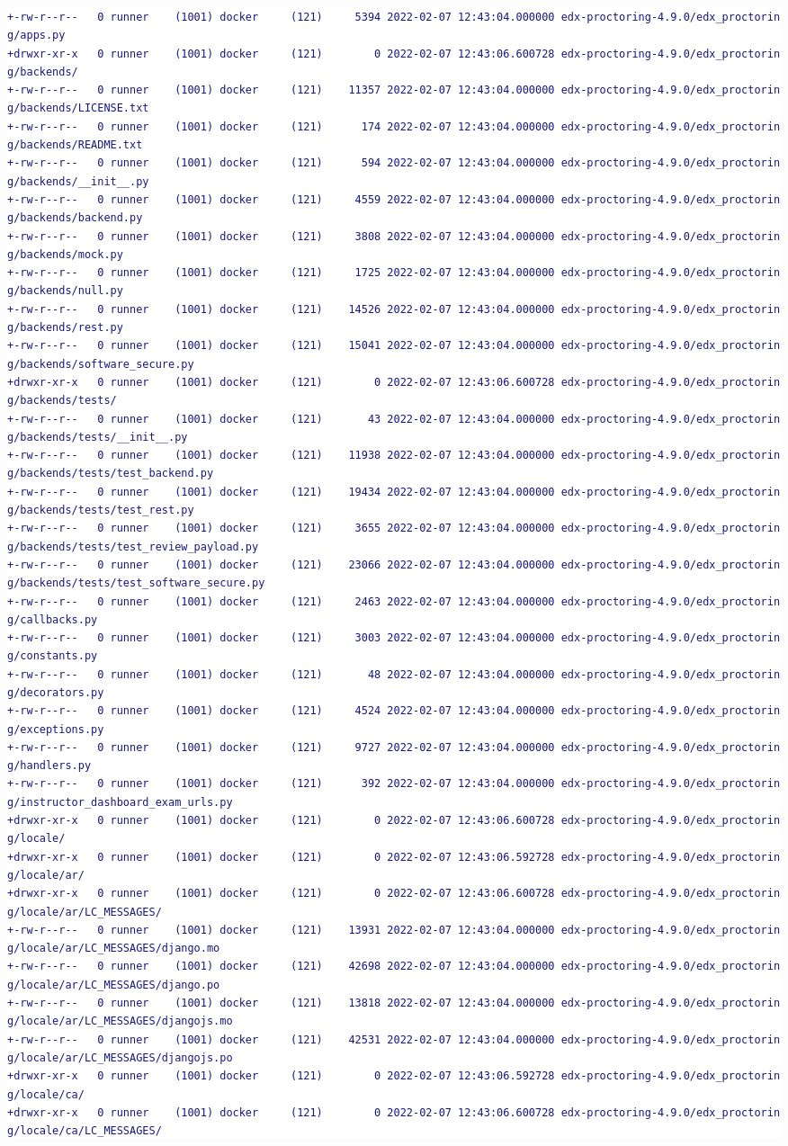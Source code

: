 ```diff
+-rw-r--r--   0 runner    (1001) docker     (121)     5394 2022-02-07 12:43:04.000000 edx-proctoring-4.9.0/edx_proctoring/apps.py
+drwxr-xr-x   0 runner    (1001) docker     (121)        0 2022-02-07 12:43:06.600728 edx-proctoring-4.9.0/edx_proctoring/backends/
+-rw-r--r--   0 runner    (1001) docker     (121)    11357 2022-02-07 12:43:04.000000 edx-proctoring-4.9.0/edx_proctoring/backends/LICENSE.txt
+-rw-r--r--   0 runner    (1001) docker     (121)      174 2022-02-07 12:43:04.000000 edx-proctoring-4.9.0/edx_proctoring/backends/README.txt
+-rw-r--r--   0 runner    (1001) docker     (121)      594 2022-02-07 12:43:04.000000 edx-proctoring-4.9.0/edx_proctoring/backends/__init__.py
+-rw-r--r--   0 runner    (1001) docker     (121)     4559 2022-02-07 12:43:04.000000 edx-proctoring-4.9.0/edx_proctoring/backends/backend.py
+-rw-r--r--   0 runner    (1001) docker     (121)     3808 2022-02-07 12:43:04.000000 edx-proctoring-4.9.0/edx_proctoring/backends/mock.py
+-rw-r--r--   0 runner    (1001) docker     (121)     1725 2022-02-07 12:43:04.000000 edx-proctoring-4.9.0/edx_proctoring/backends/null.py
+-rw-r--r--   0 runner    (1001) docker     (121)    14526 2022-02-07 12:43:04.000000 edx-proctoring-4.9.0/edx_proctoring/backends/rest.py
+-rw-r--r--   0 runner    (1001) docker     (121)    15041 2022-02-07 12:43:04.000000 edx-proctoring-4.9.0/edx_proctoring/backends/software_secure.py
+drwxr-xr-x   0 runner    (1001) docker     (121)        0 2022-02-07 12:43:06.600728 edx-proctoring-4.9.0/edx_proctoring/backends/tests/
+-rw-r--r--   0 runner    (1001) docker     (121)       43 2022-02-07 12:43:04.000000 edx-proctoring-4.9.0/edx_proctoring/backends/tests/__init__.py
+-rw-r--r--   0 runner    (1001) docker     (121)    11938 2022-02-07 12:43:04.000000 edx-proctoring-4.9.0/edx_proctoring/backends/tests/test_backend.py
+-rw-r--r--   0 runner    (1001) docker     (121)    19434 2022-02-07 12:43:04.000000 edx-proctoring-4.9.0/edx_proctoring/backends/tests/test_rest.py
+-rw-r--r--   0 runner    (1001) docker     (121)     3655 2022-02-07 12:43:04.000000 edx-proctoring-4.9.0/edx_proctoring/backends/tests/test_review_payload.py
+-rw-r--r--   0 runner    (1001) docker     (121)    23066 2022-02-07 12:43:04.000000 edx-proctoring-4.9.0/edx_proctoring/backends/tests/test_software_secure.py
+-rw-r--r--   0 runner    (1001) docker     (121)     2463 2022-02-07 12:43:04.000000 edx-proctoring-4.9.0/edx_proctoring/callbacks.py
+-rw-r--r--   0 runner    (1001) docker     (121)     3003 2022-02-07 12:43:04.000000 edx-proctoring-4.9.0/edx_proctoring/constants.py
+-rw-r--r--   0 runner    (1001) docker     (121)       48 2022-02-07 12:43:04.000000 edx-proctoring-4.9.0/edx_proctoring/decorators.py
+-rw-r--r--   0 runner    (1001) docker     (121)     4524 2022-02-07 12:43:04.000000 edx-proctoring-4.9.0/edx_proctoring/exceptions.py
+-rw-r--r--   0 runner    (1001) docker     (121)     9727 2022-02-07 12:43:04.000000 edx-proctoring-4.9.0/edx_proctoring/handlers.py
+-rw-r--r--   0 runner    (1001) docker     (121)      392 2022-02-07 12:43:04.000000 edx-proctoring-4.9.0/edx_proctoring/instructor_dashboard_exam_urls.py
+drwxr-xr-x   0 runner    (1001) docker     (121)        0 2022-02-07 12:43:06.600728 edx-proctoring-4.9.0/edx_proctoring/locale/
+drwxr-xr-x   0 runner    (1001) docker     (121)        0 2022-02-07 12:43:06.592728 edx-proctoring-4.9.0/edx_proctoring/locale/ar/
+drwxr-xr-x   0 runner    (1001) docker     (121)        0 2022-02-07 12:43:06.600728 edx-proctoring-4.9.0/edx_proctoring/locale/ar/LC_MESSAGES/
+-rw-r--r--   0 runner    (1001) docker     (121)    13931 2022-02-07 12:43:04.000000 edx-proctoring-4.9.0/edx_proctoring/locale/ar/LC_MESSAGES/django.mo
+-rw-r--r--   0 runner    (1001) docker     (121)    42698 2022-02-07 12:43:04.000000 edx-proctoring-4.9.0/edx_proctoring/locale/ar/LC_MESSAGES/django.po
+-rw-r--r--   0 runner    (1001) docker     (121)    13818 2022-02-07 12:43:04.000000 edx-proctoring-4.9.0/edx_proctoring/locale/ar/LC_MESSAGES/djangojs.mo
+-rw-r--r--   0 runner    (1001) docker     (121)    42531 2022-02-07 12:43:04.000000 edx-proctoring-4.9.0/edx_proctoring/locale/ar/LC_MESSAGES/djangojs.po
+drwxr-xr-x   0 runner    (1001) docker     (121)        0 2022-02-07 12:43:06.592728 edx-proctoring-4.9.0/edx_proctoring/locale/ca/
+drwxr-xr-x   0 runner    (1001) docker     (121)        0 2022-02-07 12:43:06.600728 edx-proctoring-4.9.0/edx_proctoring/locale/ca/LC_MESSAGES/
```
